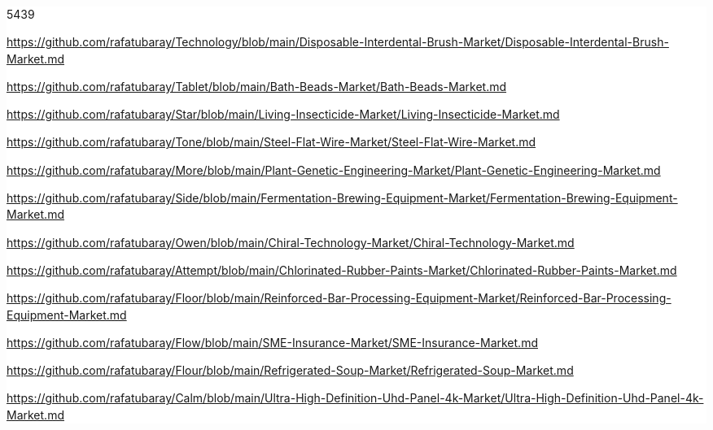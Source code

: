 5439</p><p><a href="https://github.com/rafatubaray/Technology/blob/main/Disposable-Interdental-Brush-Market/Disposable-Interdental-Brush-Market.md">https://github.com/rafatubaray/Technology/blob/main/Disposable-Interdental-Brush-Market/Disposable-Interdental-Brush-Market.md</a></p><p><a href="https://github.com/rafatubaray/Tablet/blob/main/Bath-Beads-Market/Bath-Beads-Market.md">https://github.com/rafatubaray/Tablet/blob/main/Bath-Beads-Market/Bath-Beads-Market.md</a></p><p><a href="https://github.com/rafatubaray/Star/blob/main/Living-Insecticide-Market/Living-Insecticide-Market.md">https://github.com/rafatubaray/Star/blob/main/Living-Insecticide-Market/Living-Insecticide-Market.md</a></p><p><a href="https://github.com/rafatubaray/Tone/blob/main/Steel-Flat-Wire-Market/Steel-Flat-Wire-Market.md">https://github.com/rafatubaray/Tone/blob/main/Steel-Flat-Wire-Market/Steel-Flat-Wire-Market.md</a></p><p><a href="https://github.com/rafatubaray/More/blob/main/Plant-Genetic-Engineering-Market/Plant-Genetic-Engineering-Market.md">https://github.com/rafatubaray/More/blob/main/Plant-Genetic-Engineering-Market/Plant-Genetic-Engineering-Market.md</a></p><p><a href="https://github.com/rafatubaray/Side/blob/main/Fermentation-Brewing-Equipment-Market/Fermentation-Brewing-Equipment-Market.md">https://github.com/rafatubaray/Side/blob/main/Fermentation-Brewing-Equipment-Market/Fermentation-Brewing-Equipment-Market.md</a></p><p><a href="https://github.com/rafatubaray/Owen/blob/main/Chiral-Technology-Market/Chiral-Technology-Market.md">https://github.com/rafatubaray/Owen/blob/main/Chiral-Technology-Market/Chiral-Technology-Market.md</a></p><p><a href="https://github.com/rafatubaray/Attempt/blob/main/Chlorinated-Rubber-Paints-Market/Chlorinated-Rubber-Paints-Market.md">https://github.com/rafatubaray/Attempt/blob/main/Chlorinated-Rubber-Paints-Market/Chlorinated-Rubber-Paints-Market.md</a></p><p><a href="https://github.com/rafatubaray/Floor/blob/main/Reinforced-Bar-Processing-Equipment-Market/Reinforced-Bar-Processing-Equipment-Market.md">https://github.com/rafatubaray/Floor/blob/main/Reinforced-Bar-Processing-Equipment-Market/Reinforced-Bar-Processing-Equipment-Market.md</a></p><p><a href="https://github.com/rafatubaray/Flow/blob/main/SME-Insurance-Market/SME-Insurance-Market.md">https://github.com/rafatubaray/Flow/blob/main/SME-Insurance-Market/SME-Insurance-Market.md</a></p><p><a href="https://github.com/rafatubaray/Flour/blob/main/Refrigerated-Soup-Market/Refrigerated-Soup-Market.md">https://github.com/rafatubaray/Flour/blob/main/Refrigerated-Soup-Market/Refrigerated-Soup-Market.md</a></p><p><a href="https://github.com/rafatubaray/Calm/blob/main/Ultra-High-Definition-Uhd-Panel-4k-Market/Ultra-High-Definition-Uhd-Panel-4k-Market.md">https://github.com/rafatubaray/Calm/blob/main/Ultra-High-Definition-Uhd-Panel-4k-Market/Ultra-High-Definition-Uhd-Panel-4k-Market.md</a></p>
